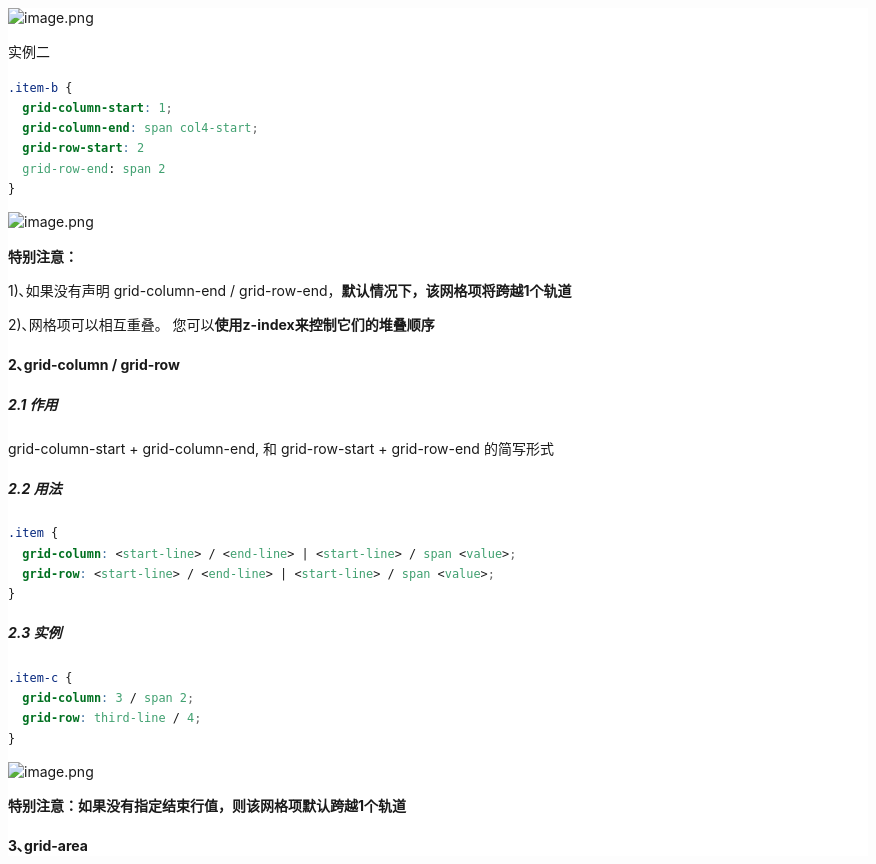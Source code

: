 ![image.png](https://upload-images.jianshu.io/upload_images/14339384-78e4a28bc0773421.png?imageMogr2/auto-orient/strip%7CimageView2/2/w/1240)



实例二

```css
.item-b {
  grid-column-start: 1;
  grid-column-end: span col4-start;
  grid-row-start: 2
  grid-row-end: span 2
}
```

![image.png](https://upload-images.jianshu.io/upload_images/14339384-b3731a1a1fe1576f.png?imageMogr2/auto-orient/strip%7CimageView2/2/w/1240)

**特别注意：** 

1)､如果没有声明 grid-column-end / grid-row-end，**默认情况下，该网格项将跨越1个轨道**

2)､网格项可以相互重叠。 您可以**使用z-index来控制它们的堆叠顺序**



#### 2､grid-column / grid-row

##### 2.1 作用

grid-column-start + grid-column-end, 和 grid-row-start + grid-row-end 的简写形式



##### 2.2 用法

```css
.item {
  grid-column: <start-line> / <end-line> | <start-line> / span <value>;
  grid-row: <start-line> / <end-line> | <start-line> / span <value>;
}
```



##### 2.3 实例

```css
.item-c {
  grid-column: 3 / span 2;
  grid-row: third-line / 4;
}
```

![image.png](https://upload-images.jianshu.io/upload_images/14339384-026a9f40f77462f6.png?imageMogr2/auto-orient/strip%7CimageView2/2/w/1240)

**特别注意：如果没有指定结束行值，则该网格项默认跨越1个轨道**



#### 3､grid-area
